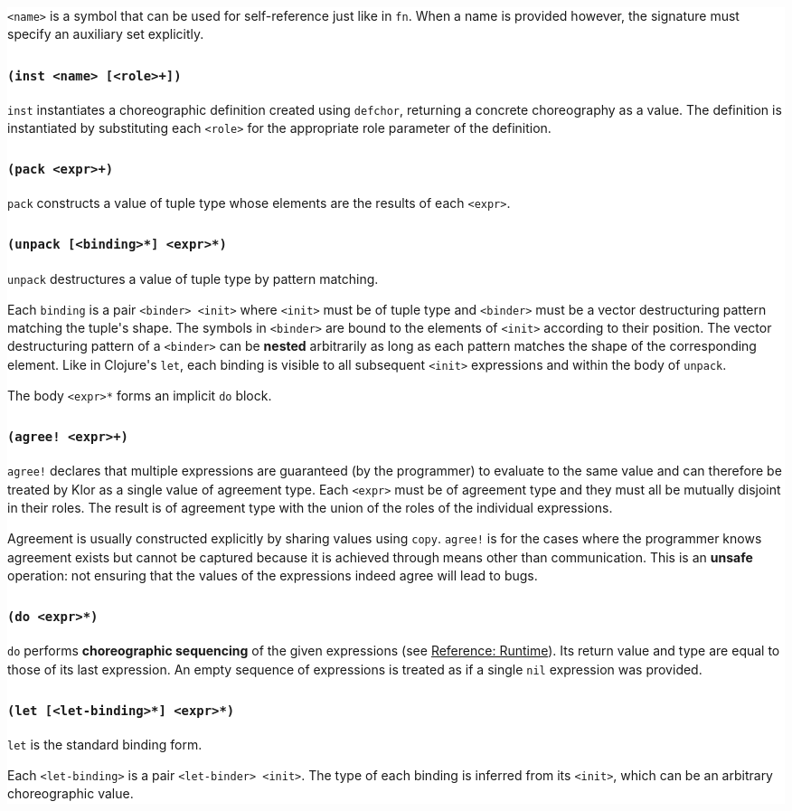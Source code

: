 `<name>` is a symbol that can be used for self-reference just like in `fn`.
When a name is provided however, the signature must specify an auxiliary set explicitly.

### `(inst <name> [<role>+])`

`inst` instantiates a choreographic definition created using `defchor`, returning a concrete choreography as a value.
The definition is instantiated by substituting each `<role>` for the appropriate role parameter of the definition.

### `(pack <expr>+)`

`pack` constructs a value of tuple type whose elements are the results of each `<expr>`.

### `(unpack [<binding>*] <expr>*)`

`unpack` destructures a value of tuple type by pattern matching.

Each `binding` is a pair `<binder> <init>` where `<init>` must be of tuple type and `<binder>` must be a vector destructuring pattern matching the tuple's shape.
The symbols in `<binder>` are bound to the elements of `<init>` according to their position.
The vector destructuring pattern of a `<binder>` can be **nested** arbitrarily as long as each pattern matches the shape of the corresponding element.
Like in Clojure's `let`, each binding is visible to all subsequent `<init>` expressions and within the body of `unpack`.

The body `<expr>*` forms an implicit `do` block.

### `(agree! <expr>+)`

`agree!` declares that multiple expressions are guaranteed (by the programmer) to evaluate to the same value and can therefore be treated by Klor as a single value of agreement type.
Each `<expr>` must be of agreement type and they must all be mutually disjoint in their roles.
The result is of agreement type with the union of the roles of the individual expressions.

Agreement is usually constructed explicitly by sharing values using `copy`.
`agree!` is for the cases where the programmer knows agreement exists but cannot be captured because it is achieved through means other than communication.
This is an **unsafe** operation: not ensuring that the values of the expressions indeed agree will lead to bugs.

### `(do <expr>*)`

`do` performs **choreographic sequencing** of the given expressions (see [Reference: Runtime](./reference-02-runtime.md)).
Its return value and type are equal to those of its last expression.
An empty sequence of expressions is treated as if a single `nil` expression was provided.

### `(let [<let-binding>*] <expr>*)`

`let` is the standard binding form.

Each `<let-binding>` is a pair `<let-binder> <init>`.
The type of each binding is inferred from its `<init>`, which can be an arbitrary choreographic value.
